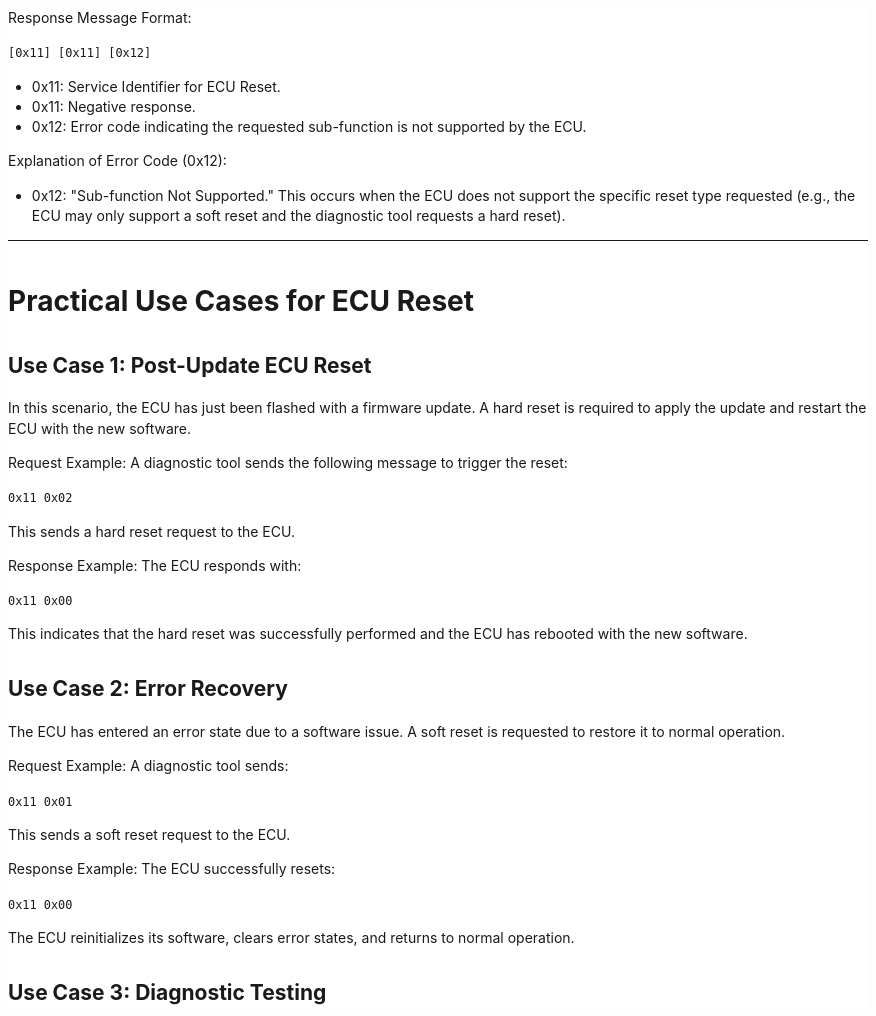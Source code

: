 Response Message Format:
```plaintext
[0x11] [0x11] [0x12]
```

- 0x11: Service Identifier for ECU Reset.
- 0x11: Negative response.
- 0x12: Error code indicating the requested sub-function is not supported by the ECU.

Explanation of Error Code (0x12):
- 0x12: "Sub-function Not Supported." This occurs when the ECU does not support the specific reset type requested (e.g., the ECU may only support a soft reset and the diagnostic tool requests a hard reset).

---

#  Practical Use Cases for ECU Reset

## Use Case 1: Post-Update ECU Reset

In this scenario, the ECU has just been flashed with a firmware update. A hard reset is required to apply the update and restart the ECU with the new software.

Request Example: A diagnostic tool sends the following message to trigger the reset:
```plaintext
0x11 0x02
```
This sends a hard reset request to the ECU.

Response Example: The ECU responds with:
```plaintext
0x11 0x00
```
This indicates that the hard reset was successfully performed and the ECU has rebooted with the new software.

## Use Case 2: Error Recovery

The ECU has entered an error state due to a software issue. A soft reset is requested to restore it to normal operation.

Request Example: A diagnostic tool sends:
```plaintext
0x11 0x01
```
This sends a soft reset request to the ECU.

Response Example: The ECU successfully resets:
```plaintext
0x11 0x00
```
The ECU reinitializes its software, clears error states, and returns to normal operation.

## Use Case 3: Diagnostic Testing
